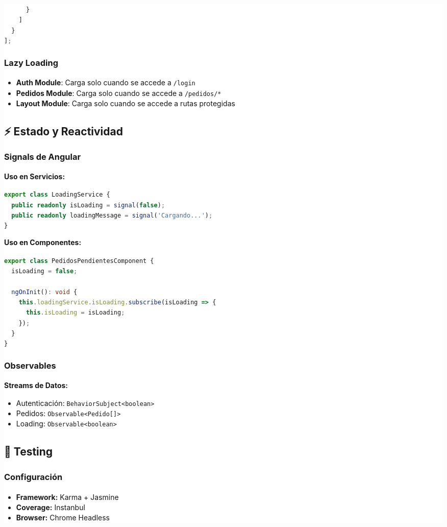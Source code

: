 ```typescript
      }
    ]
  }
];
```

### Lazy Loading

- **Auth Module**: Carga solo cuando se accede a `/login`
- **Pedidos Module**: Carga solo cuando se accede a `/pedidos/*`
- **Layout Module**: Carga solo cuando se accede a rutas protegidas

## ⚡ Estado y Reactividad

### Signals de Angular

**Uso en Servicios:**
```typescript
export class LoadingService {
  public readonly isLoading = signal(false);
  public readonly loadingMessage = signal('Cargando...');
}
```

**Uso en Componentes:**
```typescript
export class PedidosPendientesComponent {
  isLoading = false;
  
  ngOnInit(): void {
    this.loadingService.isLoading.subscribe(isLoading => {
      this.isLoading = isLoading;
    });
  }
}
```

### Observables

**Streams de Datos:**
- Autenticación: `BehaviorSubject<boolean>`
- Pedidos: `Observable<Pedido[]>`
- Loading: `Observable<boolean>`

## 🧪 Testing

### Configuración

- **Framework:** Karma + Jasmine
- **Coverage:** Instanbul
- **Browser:** Chrome Headless
